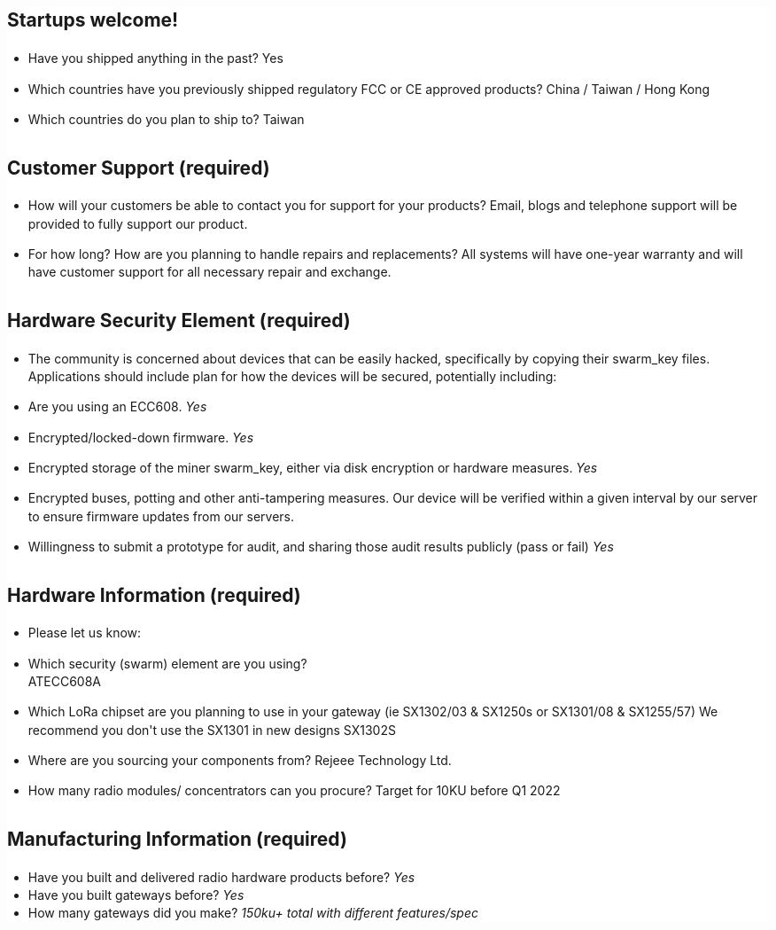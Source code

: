 ## Startups welcome! 
* Have you shipped anything in the past? 
Yes 
* Which countries have you previously shipped regulatory FCC or CE approved products? 
China / Taiwan / Hong Kong 

* Which countries do you plan to ship to? 
Taiwan

## Customer Support (required)
* How will your customers be able to contact you for support for your products? 
Email, blogs and telephone support will be provided to fully support our product.

* For how long? How are you planning to handle repairs and replacements? 
All systems will have one-year warranty and will have customer support for all necessary repair and exchange.

## Hardware Security Element (required)
* The community is concerned about devices that can be easily hacked, specifically by copying their swarm_key files. Applications should include plan for how the devices will be secured, potentially including:

* Are you using an ECC608. *Yes*

* Encrypted/locked-down firmware. *Yes* 

* Encrypted storage of the miner swarm_key, either via disk encryption or hardware measures. *Yes*

* Encrypted buses, potting and other anti-tampering measures. 
Our device will be verified within a given interval by our server to ensure firmware updates from our servers.

* Willingness to submit a prototype for audit, and sharing those audit results publicly (pass or fail) *Yes*

## Hardware Information (required)
* Please let us know:

* Which security (swarm) element are you using?  
ATECC608A

* Which LoRa chipset are you planning to use in your gateway (ie SX1302/03 & SX1250s or SX1301/08 & SX1255/57) 
We recommend you don't use the SX1301 in new designs 
SX1302S

* Where are you sourcing your components from?
Rejeee Technology Ltd.

* How many radio modules/ concentrators can you procure? 
 Target for 10KU before Q1 2022

## Manufacturing Information (required)
* Have you built and delivered radio hardware products before?
*Yes*
* Have you built gateways before? 
*Yes*
* How many gateways did you make? 
*150ku+ total with different features/spec*
